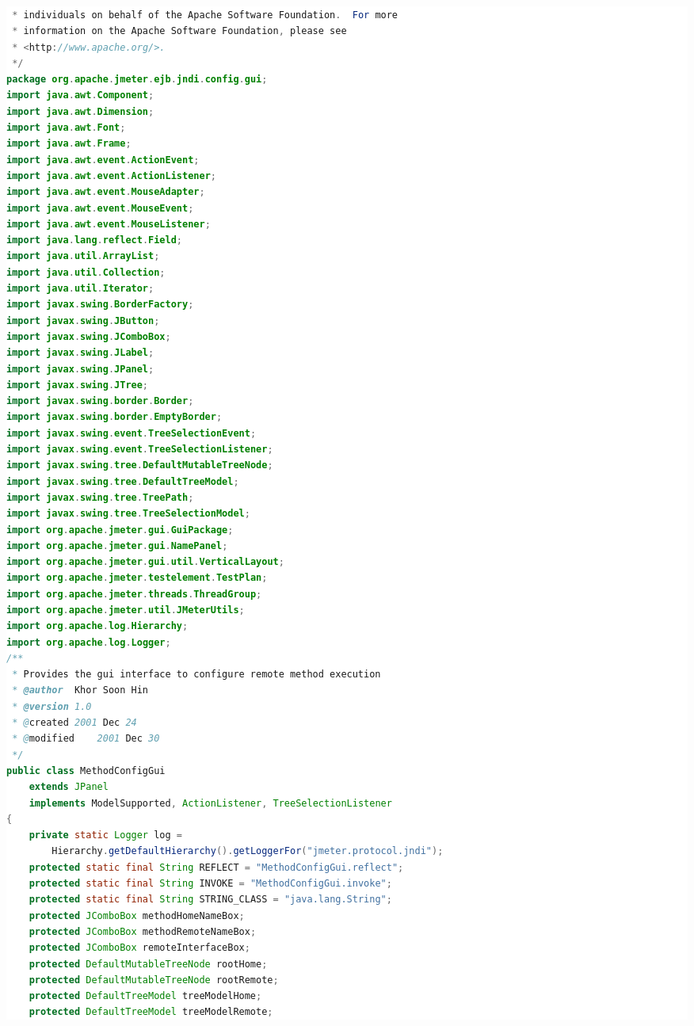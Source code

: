 ```java
 * individuals on behalf of the Apache Software Foundation.  For more
 * information on the Apache Software Foundation, please see
 * <http://www.apache.org/>.
 */
package org.apache.jmeter.ejb.jndi.config.gui;
import java.awt.Component;
import java.awt.Dimension;
import java.awt.Font;
import java.awt.Frame;
import java.awt.event.ActionEvent;
import java.awt.event.ActionListener;
import java.awt.event.MouseAdapter;
import java.awt.event.MouseEvent;
import java.awt.event.MouseListener;
import java.lang.reflect.Field;
import java.util.ArrayList;
import java.util.Collection;
import java.util.Iterator;
import javax.swing.BorderFactory;
import javax.swing.JButton;
import javax.swing.JComboBox;
import javax.swing.JLabel;
import javax.swing.JPanel;
import javax.swing.JTree;
import javax.swing.border.Border;
import javax.swing.border.EmptyBorder;
import javax.swing.event.TreeSelectionEvent;
import javax.swing.event.TreeSelectionListener;
import javax.swing.tree.DefaultMutableTreeNode;
import javax.swing.tree.DefaultTreeModel;
import javax.swing.tree.TreePath;
import javax.swing.tree.TreeSelectionModel;
import org.apache.jmeter.gui.GuiPackage;
import org.apache.jmeter.gui.NamePanel;
import org.apache.jmeter.gui.util.VerticalLayout;
import org.apache.jmeter.testelement.TestPlan;
import org.apache.jmeter.threads.ThreadGroup;
import org.apache.jmeter.util.JMeterUtils;
import org.apache.log.Hierarchy;
import org.apache.log.Logger;
/**
 * Provides the gui interface to configure remote method execution
 * @author	Khor Soon Hin
 * @version	1.0
 * @created	2001 Dec 24
 * @modified	2001 Dec 30
 */
public class MethodConfigGui
	extends JPanel
	implements ModelSupported, ActionListener, TreeSelectionListener
{
	private static Logger log =
		Hierarchy.getDefaultHierarchy().getLoggerFor("jmeter.protocol.jndi");
	protected static final String REFLECT = "MethodConfigGui.reflect";
	protected static final String INVOKE = "MethodConfigGui.invoke";
	protected static final String STRING_CLASS = "java.lang.String";
	protected JComboBox methodHomeNameBox;
	protected JComboBox methodRemoteNameBox;
	protected JComboBox remoteInterfaceBox;
	protected DefaultMutableTreeNode rootHome;
	protected DefaultMutableTreeNode rootRemote;
	protected DefaultTreeModel treeModelHome;
	protected DefaultTreeModel treeModelRemote;
```